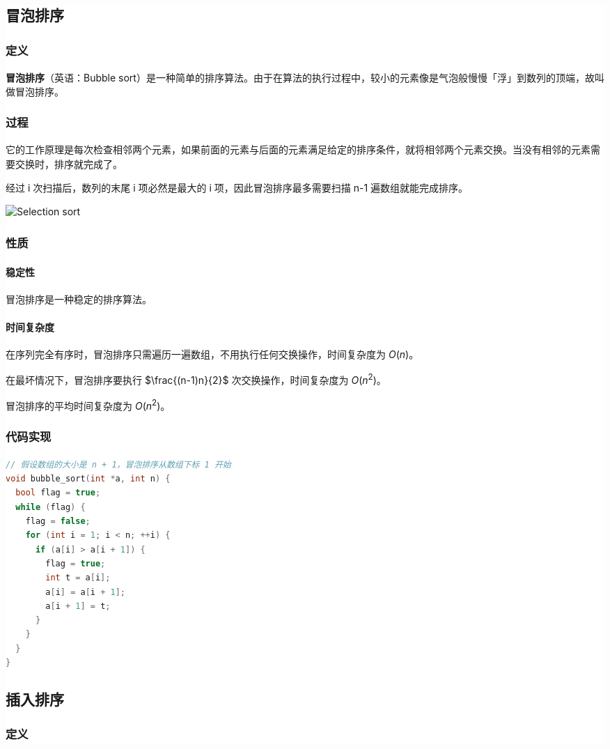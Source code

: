 ## 冒泡排序

### 定义

**冒泡排序**（英语：Bubble sort）是一种简单的排序算法。由于在算法的执行过程中，较小的元素像是气泡般慢慢「浮」到数列的顶端，故叫做冒泡排序。

### 过程

它的工作原理是每次检查相邻两个元素，如果前面的元素与后面的元素满足给定的排序条件，就将相邻两个元素交换。当没有相邻的元素需要交换时，排序就完成了。

经过 i 次扫描后，数列的末尾 i 项必然是最大的 i 项，因此冒泡排序最多需要扫描 n-1 遍数组就能完成排序。

![Selection sort](https://imgconvert.csdnimg.cn/aHR0cDovL3d3dy5jeHl4aWFvd3UuY29tL3dwLWNvbnRlbnQvdXBsb2Fkcy8yMDE5LzEwLzE1NzEwNTgyNzktMWYxMTRhNzUwOTBkNTViLmdpZg)

### 性质

#### 稳定性

冒泡排序是一种稳定的排序算法。

#### 时间复杂度

在序列完全有序时，冒泡排序只需遍历一遍数组，不用执行任何交换操作，时间复杂度为 $O(n)$。

在最坏情况下，冒泡排序要执行 $\frac{(n-1)n}{2}$ 次交换操作，时间复杂度为 $O(n^2)$。

冒泡排序的平均时间复杂度为 $O(n^2)$。

### 代码实现

```cpp
// 假设数组的大小是 n + 1，冒泡排序从数组下标 1 开始
void bubble_sort(int *a, int n) {
  bool flag = true;
  while (flag) {
    flag = false;
    for (int i = 1; i < n; ++i) {
      if (a[i] > a[i + 1]) {
        flag = true;
        int t = a[i];
        a[i] = a[i + 1];
        a[i + 1] = t;
      }
    }
  }
}
```

## 插入排序

### 定义
